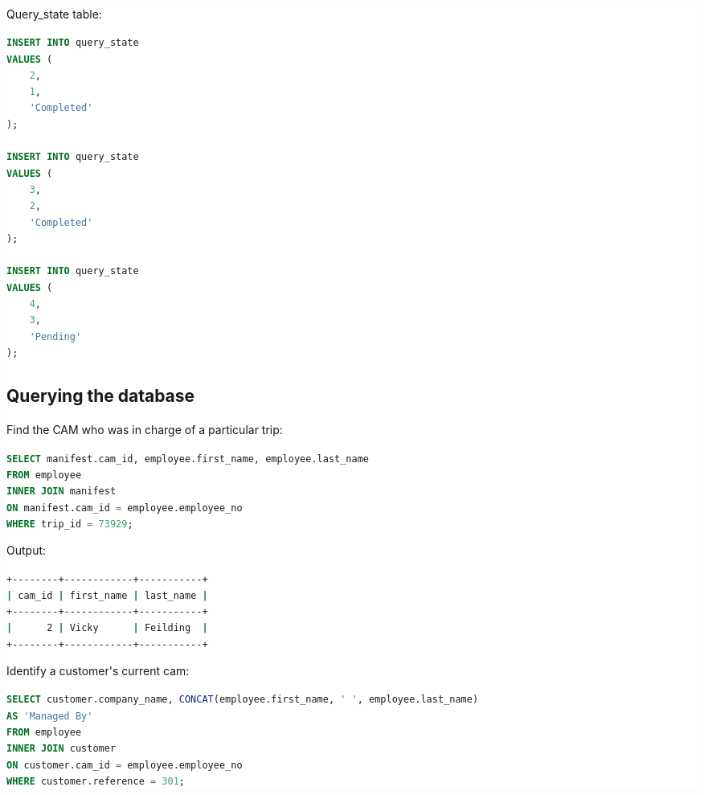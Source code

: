 Query_state table:

```sql
INSERT INTO query_state
VALUES (
    2,
    1,
    'Completed'
);

INSERT INTO query_state
VALUES (
    3,
    2,
    'Completed'
);

INSERT INTO query_state
VALUES (
    4,
    3,
    'Pending'
);
```

## Querying the database

Find the CAM who was in charge of a particular trip:

```sql
SELECT manifest.cam_id, employee.first_name, employee.last_name
FROM employee
INNER JOIN manifest
ON manifest.cam_id = employee.employee_no
WHERE trip_id = 73929;
```

Output:

```sh
+--------+------------+-----------+
| cam_id | first_name | last_name |
+--------+------------+-----------+
|      2 | Vicky      | Feilding  |
+--------+------------+-----------+
```

Identify a customer's current cam:

```sql
SELECT customer.company_name, CONCAT(employee.first_name, ' ', employee.last_name) 
AS 'Managed By'
FROM employee
INNER JOIN customer
ON customer.cam_id = employee.employee_no
WHERE customer.reference = 301;
```
